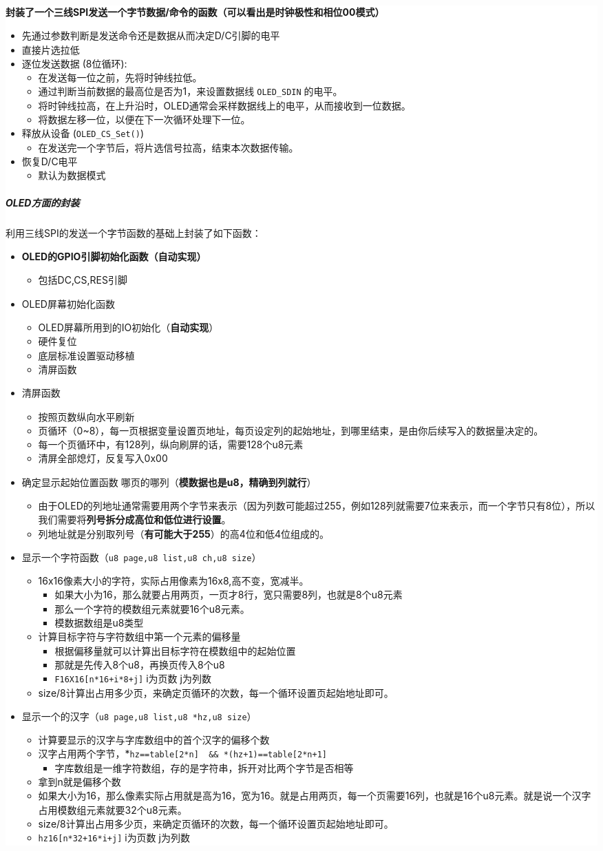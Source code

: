 **封装了一个三线SPI发送一个字节数据/命令的函数（可以看出是时钟极性和相位00模式）**

- 先通过参数判断是发送命令还是数据从而决定D/C引脚的电平
- 直接片选拉低
- 逐位发送数据 (8位循环):
  - 在发送每一位之前，先将时钟线拉低。
  - 通过判断当前数据的最高位是否为1，来设置数据线 `OLED_SDIN` 的电平。
  - 将时钟线拉高，在上升沿时，OLED通常会采样数据线上的电平，从而接收到一位数据。
  - 将数据左移一位，以便在下一次循环处理下一位。
- 释放从设备 (`OLED_CS_Set()`)
  - 在发送完一个字节后，将片选信号拉高，结束本次数据传输。
- 恢复D/C电平 
  - 默认为数据模式

##### **OLED方面的封装**

利用三线SPI的发送一个字节函数的基础上封装了如下函数：

- **OLED的GPIO引脚初始化函数（自动实现）**
  - 包括DC,CS,RES引脚
- OLED屏幕初始化函数
  - OLED屏幕所用到的IO初始化（**自动实现**）
  - 硬件复位
  - 底层标准设置驱动移植
  - 清屏函数
- 清屏函数
  - 按照页数纵向水平刷新
  - 页循环（0~8），每一页根据变量设置页地址，每页设定列的起始地址，到哪里结束，是由你后续写入的数据量决定的。
  - 每一个页循环中，有128列，纵向刷屏的话，需要128个u8元素
  - 清屏全部熄灯，反复写入0x00

- 确定显示起始位置函数  哪页的哪列（**模数据也是u8，精确到列就行**）

  - 由于OLED的列地址通常需要用两个字节来表示（因为列数可能超过255，例如128列就需要7位来表示，而一个字节只有8位），所以我们需要将**列号拆分成高位和低位进行设置**。
  - 列地址就是分别取列号（**有可能大于255**）的高4位和低4位组成的。

- 显示一个字符函数（`u8 page,u8 list,u8 ch,u8 size`）

  - 16x16像素大小的字符，实际占用像素为16x8,高不变，宽减半。
    - 如果大小为16，那么就要占用两页，一页才8行，宽只需要8列，也就是8个u8元素
    - 那么一个字符的模数组元素就要16个u8元素。
    - 模数据数组是u8类型
  - 计算目标字符与字符数组中第一个元素的偏移量
    - 根据偏移量就可以计算出目标字符在模数组中的起始位置
    - 那就是先传入8个u8，再换页传入8个u8
    - `F16X16[n*16+i*8+j]` i为页数  j为列数
  - size/8计算出占用多少页，来确定页循环的次数，每一个循环设置页起始地址即可。

- 显示一个的汉字（`u8 page,u8 list,u8 *hz,u8 size`）

  - 计算要显示的汉字与字库数组中的首个汉字的偏移个数
  - 汉字占用两个字节，*`hz==table[2*n]  && *(hz+1)==table[2*n+1]`
    - 字库数组是一维字符数组，存的是字符串，拆开对比两个字节是否相等
  - 拿到n就是偏移个数
  - 如果大小为16，那么像素实际占用就是高为16，宽为16。就是占用两页，每一个页需要16列，也就是16个u8元素。就是说一个汉字占用模数组元素就要32个u8元素。
  - size/8计算出占用多少页，来确定页循环的次数，每一个循环设置页起始地址即可。
  - `hz16[n*32+16*i+j]`  i为页数  j为列数
